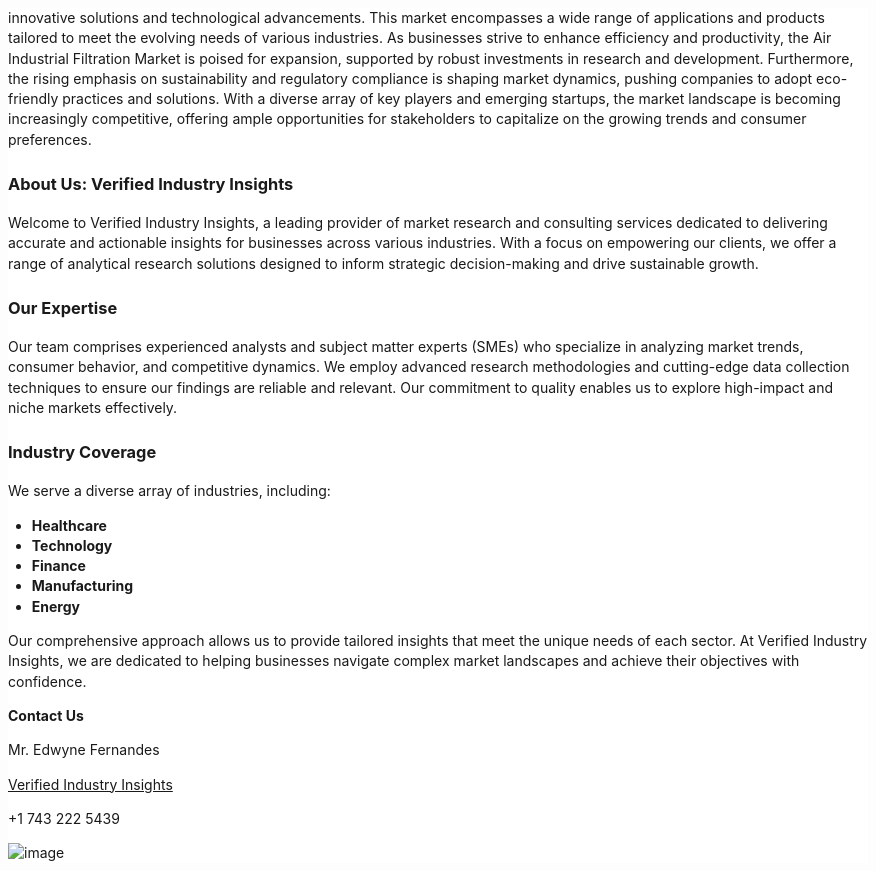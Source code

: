 innovative solutions and technological advancements. This market encompasses a wide range of applications and products tailored to meet the evolving needs of various industries. As businesses strive to enhance efficiency and productivity, the Air Industrial Filtration Market is poised for expansion, supported by robust investments in research and development. Furthermore, the rising emphasis on sustainability and regulatory compliance is shaping market dynamics, pushing companies to adopt eco-friendly practices and solutions. With a diverse array of key players and emerging startups, the market landscape is becoming increasingly competitive, offering ample opportunities for stakeholders to capitalize on the growing trends and consumer preferences.</p><h3>About Us: Verified Industry Insights</h3><p>Welcome to Verified Industry Insights, a leading provider of market research and consulting services dedicated to delivering accurate and actionable insights for businesses across various industries. With a focus on empowering our clients, we offer a range of analytical research solutions designed to inform strategic decision-making and drive sustainable growth.</p><h3>Our Expertise</h3><p>Our team comprises experienced analysts and subject matter experts (SMEs) who specialize in analyzing market trends, consumer behavior, and competitive dynamics. We employ advanced research methodologies and cutting-edge data collection techniques to ensure our findings are reliable and relevant. Our commitment to quality enables us to explore high-impact and niche markets effectively.</p><h3>Industry Coverage</h3><p>We serve a diverse array of industries, including:</p><ul><li><strong>Healthcare</strong></li><li><strong>Technology</strong></li><li><strong>Finance</strong></li><li><strong>Manufacturing</strong></li><li><strong>Energy</strong></li></ul><p>Our comprehensive approach allows us to provide tailored insights that meet the unique needs of each sector. At Verified Industry Insights, we are dedicated to helping businesses navigate complex market landscapes and achieve their objectives with confidence.</p><p><strong>Contact Us</strong></p><p>Mr. Edwyne Fernandes</p><p><a href="https://www.verifiedindustryinsights.com/">Verified Industry Insights</a></p><p>+1 743 222 5439</p>
![image](https://github.com/user-attachments/assets/e05c6eb8-ed60-4e40-9450-0266b3df8247)

